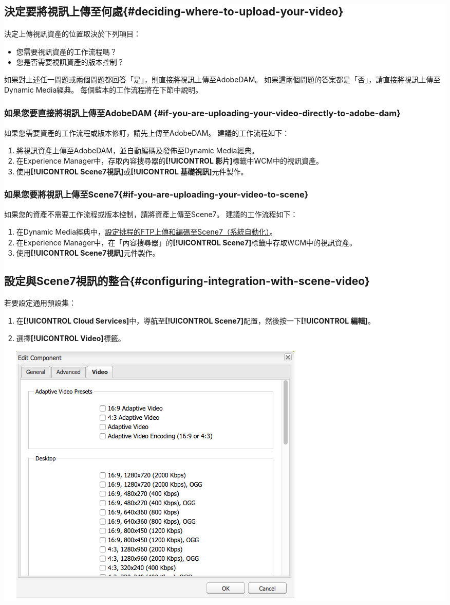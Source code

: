 ## 決定要將視訊上傳至何處{#deciding-where-to-upload-your-video}

決定上傳視訊資產的位置取決於下列項目：

* 您需要視訊資產的工作流程嗎？
* 您是否需要視訊資產的版本控制？

如果對上述任一問題或兩個問題都回答「是」，則直接將視訊上傳至AdobeDAM。 如果這兩個問題的答案都是「否」，請直接將視訊上傳至Dynamic Media經典。 每個藍本的工作流程將在下節中說明。

### 如果您要直接將視訊上傳至AdobeDAM {#if-you-are-uploading-your-video-directly-to-adobe-dam}

如果您需要資產的工作流程或版本修訂，請先上傳至AdobeDAM。 建議的工作流程如下：

1. 將視訊資產上傳至AdobeDAM，並自動編碼及發佈至Dynamic Media經典。
1. 在Experience Manager中，存取內容搜尋器的&#x200B;**[!UICONTROL 影片]**&#x200B;標籤中WCM中的視訊資產。
1. 使用&#x200B;**[!UICONTROL Scene7視訊]**&#x200B;或&#x200B;**[!UICONTROL 基礎視訊]**&#x200B;元件製作。

### 如果您要將視訊上傳至Scene7{#if-you-are-uploading-your-video-to-scene}

如果您的資產不需要工作流程或版本控制，請將資產上傳至Scene7。 建議的工作流程如下：

1. 在Dynamic Media經典中，[設定排程的FTP上傳和編碼至Scene7（系統自動化）](https://experienceleague.adobe.com/docs/dynamic-media-classic/using/upload-publish/uploading-files.html#preparing-your-assets-and-folders-for-uploading)。
1. 在Experience Manager中，在「內容搜尋器」的&#x200B;**[!UICONTROL Scene7]**&#x200B;標籤中存取WCM中的視訊資產。
1. 使用&#x200B;**[!UICONTROL Scene7視訊]**&#x200B;元件製作。

## 設定與Scene7視訊的整合{#configuring-integration-with-scene-video}

若要設定通用預設集：

1. 在&#x200B;**[!UICONTROL Cloud Services]**&#x200B;中，導航至&#x200B;**[!UICONTROL Scene7]**&#x200B;配置，然後按一下&#x200B;**[!UICONTROL 編輯]**。
1. 選擇&#x200B;**[!UICONTROL Video]**&#x200B;標籤。

   ![chlimage_1-363](assets/chlimage_1-363.png)
